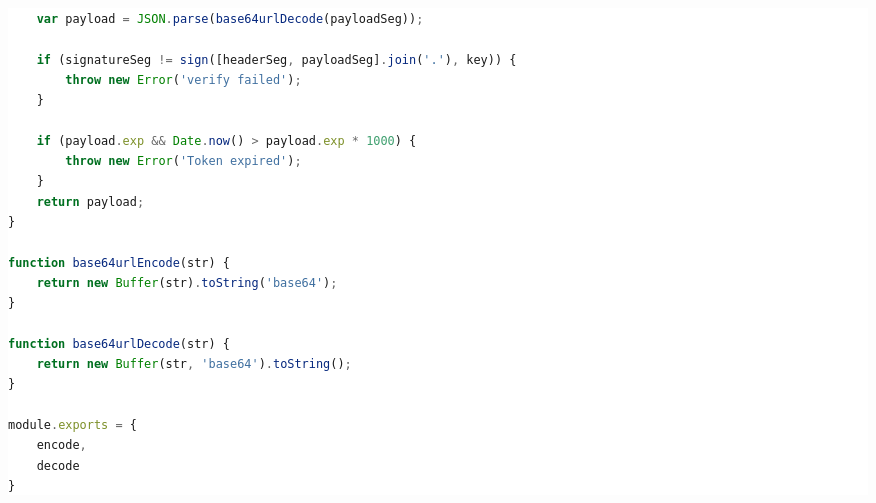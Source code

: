 ```javascript
    var payload = JSON.parse(base64urlDecode(payloadSeg));

    if (signatureSeg != sign([headerSeg, payloadSeg].join('.'), key)) {
        throw new Error('verify failed');
    }

    if (payload.exp && Date.now() > payload.exp * 1000) {
        throw new Error('Token expired');
    }
    return payload;
}

function base64urlEncode(str) {
    return new Buffer(str).toString('base64');
}

function base64urlDecode(str) {
    return new Buffer(str, 'base64').toString();
}

module.exports = {
    encode,
    decode
}
```